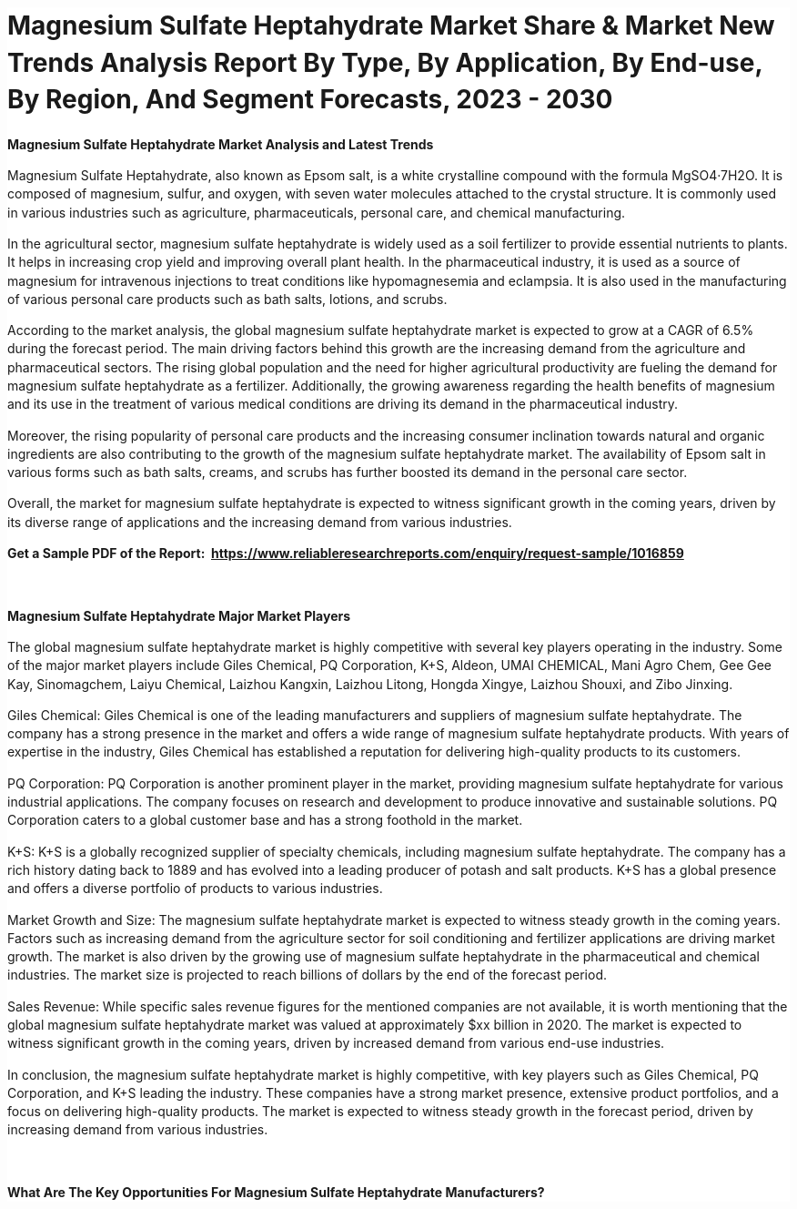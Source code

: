 <p><h1>Magnesium Sulfate Heptahydrate Market Share & Market New Trends Analysis Report By Type, By Application, By End-use, By Region, And Segment Forecasts, 2023 - 2030</h1></p><p><strong>Magnesium Sulfate Heptahydrate Market Analysis and Latest Trends</strong></p>
<p><p>Magnesium Sulfate Heptahydrate, also known as Epsom salt, is a white crystalline compound with the formula MgSO4·7H2O. It is composed of magnesium, sulfur, and oxygen, with seven water molecules attached to the crystal structure. It is commonly used in various industries such as agriculture, pharmaceuticals, personal care, and chemical manufacturing.</p><p>In the agricultural sector, magnesium sulfate heptahydrate is widely used as a soil fertilizer to provide essential nutrients to plants. It helps in increasing crop yield and improving overall plant health. In the pharmaceutical industry, it is used as a source of magnesium for intravenous injections to treat conditions like hypomagnesemia and eclampsia. It is also used in the manufacturing of various personal care products such as bath salts, lotions, and scrubs.</p><p>According to the market analysis, the global magnesium sulfate heptahydrate market is expected to grow at a CAGR of 6.5% during the forecast period. The main driving factors behind this growth are the increasing demand from the agriculture and pharmaceutical sectors. The rising global population and the need for higher agricultural productivity are fueling the demand for magnesium sulfate heptahydrate as a fertilizer. Additionally, the growing awareness regarding the health benefits of magnesium and its use in the treatment of various medical conditions are driving its demand in the pharmaceutical industry.</p><p>Moreover, the rising popularity of personal care products and the increasing consumer inclination towards natural and organic ingredients are also contributing to the growth of the magnesium sulfate heptahydrate market. The availability of Epsom salt in various forms such as bath salts, creams, and scrubs has further boosted its demand in the personal care sector.</p><p>Overall, the market for magnesium sulfate heptahydrate is expected to witness significant growth in the coming years, driven by its diverse range of applications and the increasing demand from various industries.</p></p>
<p><strong>Get a Sample PDF of the Report:&nbsp; <a href="https://www.reliableresearchreports.com/enquiry/request-sample/1016859">https://www.reliableresearchreports.com/enquiry/request-sample/1016859</a></strong></p>
<p>&nbsp;</p>
<p><strong>Magnesium Sulfate Heptahydrate Major Market Players</strong></p>
<p><p>The global magnesium sulfate heptahydrate market is highly competitive with several key players operating in the industry. Some of the major market players include Giles Chemical, PQ Corporation, K+S, Aldeon, UMAI CHEMICAL, Mani Agro Chem, Gee Gee Kay, Sinomagchem, Laiyu Chemical, Laizhou Kangxin, Laizhou Litong, Hongda Xingye, Laizhou Shouxi, and Zibo Jinxing. </p><p>Giles Chemical: Giles Chemical is one of the leading manufacturers and suppliers of magnesium sulfate heptahydrate. The company has a strong presence in the market and offers a wide range of magnesium sulfate heptahydrate products. With years of expertise in the industry, Giles Chemical has established a reputation for delivering high-quality products to its customers.</p><p>PQ Corporation: PQ Corporation is another prominent player in the market, providing magnesium sulfate heptahydrate for various industrial applications. The company focuses on research and development to produce innovative and sustainable solutions. PQ Corporation caters to a global customer base and has a strong foothold in the market.</p><p>K+S: K+S is a globally recognized supplier of specialty chemicals, including magnesium sulfate heptahydrate. The company has a rich history dating back to 1889 and has evolved into a leading producer of potash and salt products. K+S has a global presence and offers a diverse portfolio of products to various industries.</p><p>Market Growth and Size: The magnesium sulfate heptahydrate market is expected to witness steady growth in the coming years. Factors such as increasing demand from the agriculture sector for soil conditioning and fertilizer applications are driving market growth. The market is also driven by the growing use of magnesium sulfate heptahydrate in the pharmaceutical and chemical industries. The market size is projected to reach billions of dollars by the end of the forecast period.</p><p>Sales Revenue: While specific sales revenue figures for the mentioned companies are not available, it is worth mentioning that the global magnesium sulfate heptahydrate market was valued at approximately $xx billion in 2020. The market is expected to witness significant growth in the coming years, driven by increased demand from various end-use industries.</p><p>In conclusion, the magnesium sulfate heptahydrate market is highly competitive, with key players such as Giles Chemical, PQ Corporation, and K+S leading the industry. These companies have a strong market presence, extensive product portfolios, and a focus on delivering high-quality products. The market is expected to witness steady growth in the forecast period, driven by increasing demand from various industries.</p></p>
<p>&nbsp;</p>
<p><strong>What Are The Key Opportunities For Magnesium Sulfate Heptahydrate Manufacturers?</strong></p>